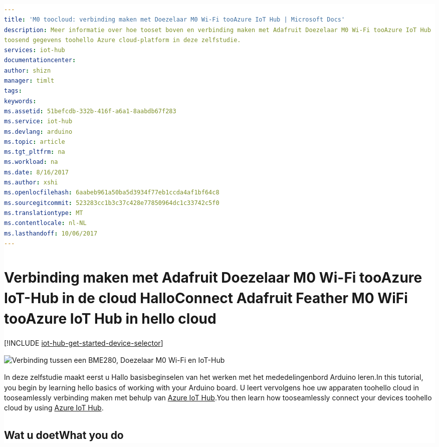 ```yaml
---
title: 'M0 toocloud: verbinding maken met Doezelaar M0 Wi-Fi tooAzure IoT Hub | Microsoft Docs'
description: Meer informatie over hoe tooset boven en verbinding maken met Adafruit Doezelaar M0 Wi-Fi tooAzure IoT Hub toosend gegevens toohello Azure cloud-platform in deze zelfstudie.
services: iot-hub
documentationcenter: 
author: shizn
manager: timlt
tags: 
keywords: 
ms.assetid: 51befcdb-332b-416f-a6a1-8aabdb67f283
ms.service: iot-hub
ms.devlang: arduino
ms.topic: article
ms.tgt_pltfrm: na
ms.workload: na
ms.date: 8/16/2017
ms.author: xshi
ms.openlocfilehash: 6aabeb961a50ba5d3934f77eb1ccda4af1bf64c8
ms.sourcegitcommit: 523283cc1b3c37c428e77850964dc1c33742c5f0
ms.translationtype: MT
ms.contentlocale: nl-NL
ms.lasthandoff: 10/06/2017
---
```

# <a name="connect-adafruit-feather-m0-wifi-tooazure-iot-hub-in-hello-cloud"></a><span data-ttu-id="39c2a-103">Verbinding maken met Adafruit Doezelaar M0 Wi-Fi tooAzure IoT-Hub in de cloud Hallo</span><span class="sxs-lookup"><span data-stu-id="39c2a-103">Connect Adafruit Feather M0 WiFi tooAzure IoT Hub in hello cloud</span></span>
[!INCLUDE [iot-hub-get-started-device-selector](../../includes/iot-hub-get-started-device-selector.md)]

![Verbinding tussen een BME280, Doezelaar M0 Wi-Fi en IoT-Hub](media/iot-hub-adafruit-feather-m0-wifi-get-started/1_connection-m0-feather-m0-iot-hub.png)

<span data-ttu-id="39c2a-105">In deze zelfstudie maakt eerst u Hallo basisbeginselen van het werken met het mededelingenbord Arduino leren.</span><span class="sxs-lookup"><span data-stu-id="39c2a-105">In this tutorial, you begin by learning hello basics of working with your Arduino board.</span></span> <span data-ttu-id="39c2a-106">U leert vervolgens hoe uw apparaten toohello cloud in tooseamlessly verbinding maken met behulp van [Azure IoT Hub](iot-hub-what-is-iot-hub.md).</span><span class="sxs-lookup"><span data-stu-id="39c2a-106">You then learn how tooseamlessly connect your devices toohello cloud by using [Azure IoT Hub](iot-hub-what-is-iot-hub.md).</span></span>

## <a name="what-you-do"></a><span data-ttu-id="39c2a-107">Wat u doet</span><span class="sxs-lookup"><span data-stu-id="39c2a-107">What you do</span></span>
